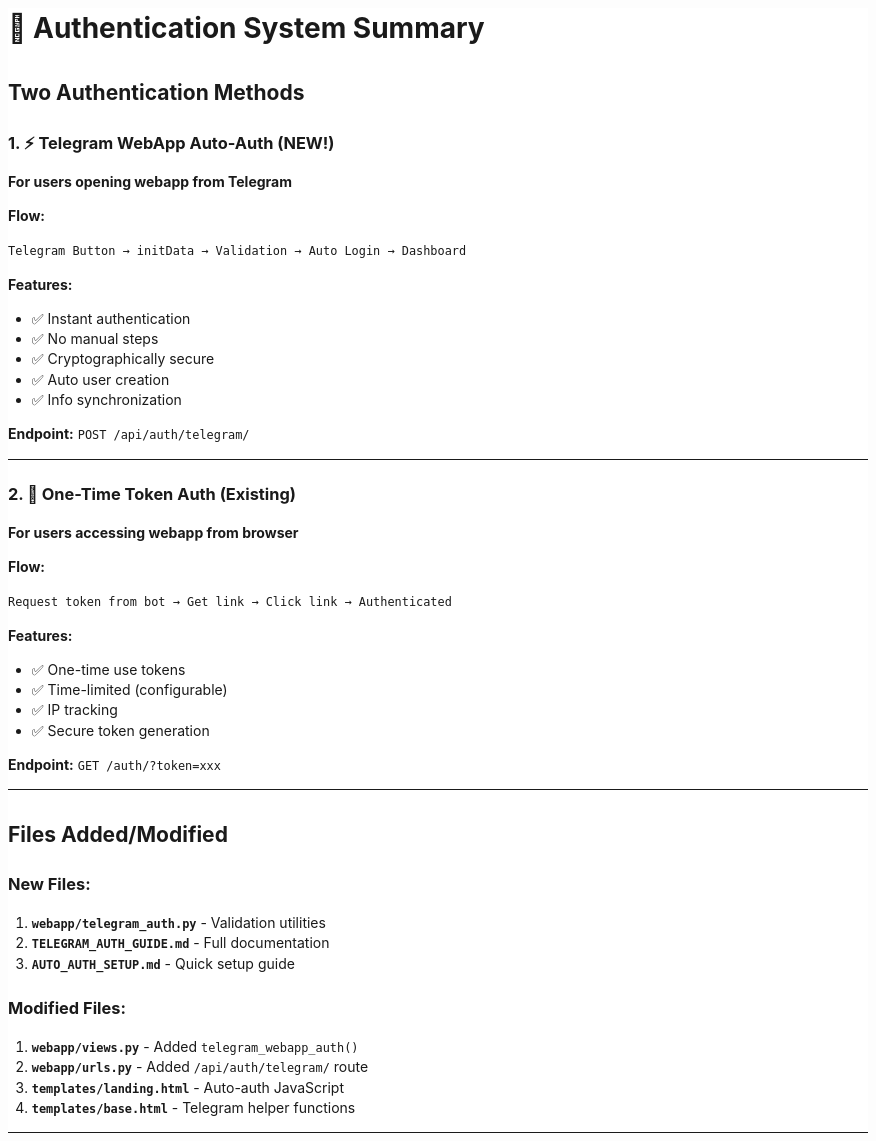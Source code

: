 # 🔐 Authentication System Summary

## Two Authentication Methods

### 1. ⚡ Telegram WebApp Auto-Auth (NEW!)
**For users opening webapp from Telegram**

**Flow:**
```
Telegram Button → initData → Validation → Auto Login → Dashboard
```

**Features:**
- ✅ Instant authentication
- ✅ No manual steps
- ✅ Cryptographically secure
- ✅ Auto user creation
- ✅ Info synchronization

**Endpoint:** `POST /api/auth/telegram/`

---

### 2. 🔗 One-Time Token Auth (Existing)
**For users accessing webapp from browser**

**Flow:**
```
Request token from bot → Get link → Click link → Authenticated
```

**Features:**
- ✅ One-time use tokens
- ✅ Time-limited (configurable)
- ✅ IP tracking
- ✅ Secure token generation

**Endpoint:** `GET /auth/?token=xxx`

---

## Files Added/Modified

### New Files:
1. **`webapp/telegram_auth.py`** - Validation utilities
2. **`TELEGRAM_AUTH_GUIDE.md`** - Full documentation
3. **`AUTO_AUTH_SETUP.md`** - Quick setup guide

### Modified Files:
1. **`webapp/views.py`** - Added `telegram_webapp_auth()`
2. **`webapp/urls.py`** - Added `/api/auth/telegram/` route
3. **`templates/landing.html`** - Auto-auth JavaScript
4. **`templates/base.html`** - Telegram helper functions

---